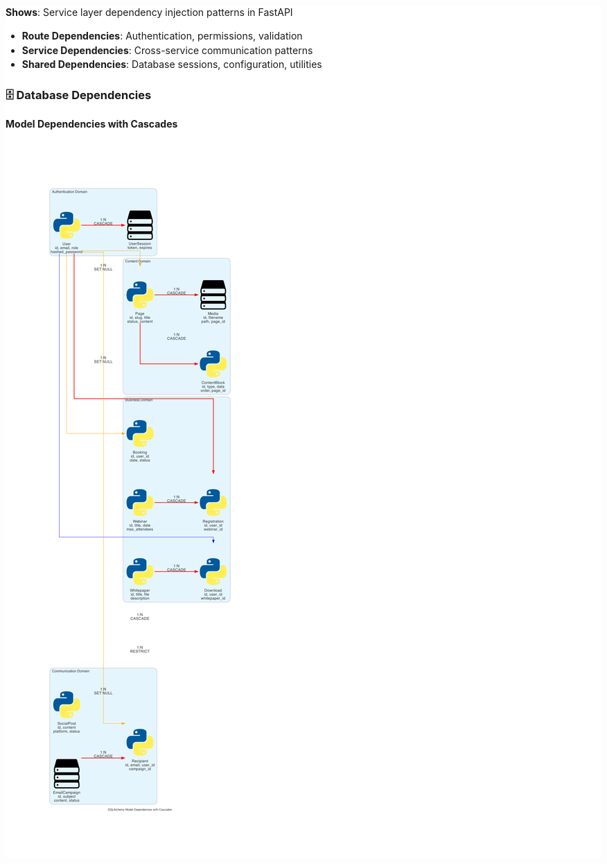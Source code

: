 **Shows**: Service layer dependency injection patterns in FastAPI
- **Route Dependencies**: Authentication, permissions, validation
- **Service Dependencies**: Cross-service communication patterns
- **Shared Dependencies**: Database sessions, configuration, utilities

### 🗄️ Database Dependencies

#### Model Dependencies with Cascades
![Model Dependencies Cascades](diagrams/assets/shorts/model_dependencies_cascades.png)
